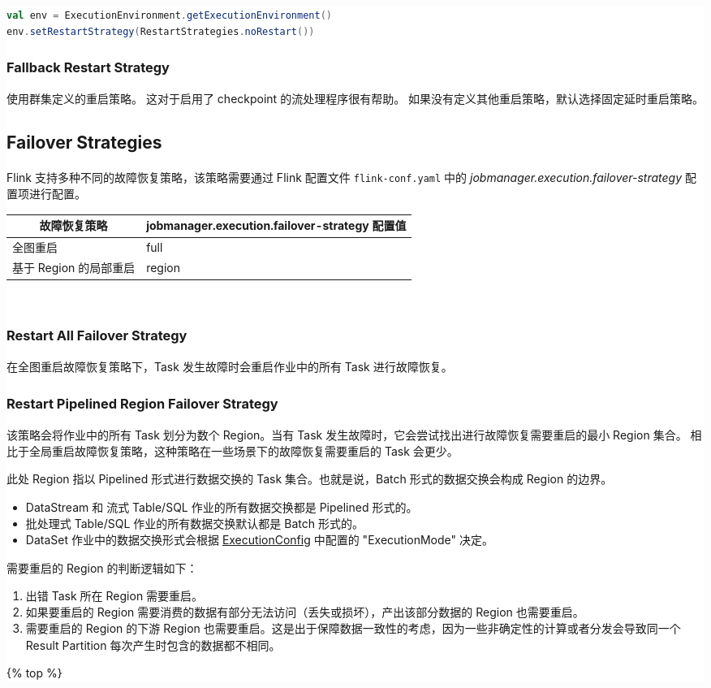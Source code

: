 ```scala
val env = ExecutionEnvironment.getExecutionEnvironment()
env.setRestartStrategy(RestartStrategies.noRestart())
```

### Fallback Restart Strategy

使用群集定义的重启策略。
这对于启用了 checkpoint 的流处理程序很有帮助。
如果没有定义其他重启策略，默认选择固定延时重启策略。

## Failover Strategies

Flink 支持多种不同的故障恢复策略，该策略需要通过 Flink 配置文件 `flink-conf.yaml` 中的 *jobmanager.execution.failover-strategy*
配置项进行配置。

<table class="table table-bordered">
<thead>
<tr>
<th class="text-left">故障恢复策略</th>
<th class="text-left">jobmanager.execution.failover-strategy 配置值</th>
</tr>
</thead>
<tbody>
<tr>
<td>全图重启</td>
<td>full</td>
</tr>
<tr>
<td>基于 Region 的局部重启</td>
<td>region</td>
</tr>
</tbody>
</table>
<p>&nbsp;</p>

### Restart All Failover Strategy

在全图重启故障恢复策略下，Task 发生故障时会重启作业中的所有 Task 进行故障恢复。

### Restart Pipelined Region Failover Strategy

该策略会将作业中的所有 Task 划分为数个 Region。当有 Task 发生故障时，它会尝试找出进行故障恢复需要重启的最小 Region 集合。
相比于全局重启故障恢复策略，这种策略在一些场景下的故障恢复需要重启的 Task 会更少。

此处 Region 指以 Pipelined 形式进行数据交换的 Task 集合。也就是说，Batch 形式的数据交换会构成 Region 的边界。
- DataStream 和 流式 Table/SQL 作业的所有数据交换都是 Pipelined 形式的。
- 批处理式 Table/SQL 作业的所有数据交换默认都是 Batch 形式的。
- DataSet 作业中的数据交换形式会根据 [ExecutionConfig](execution_configuration.md) 
  中配置的 "ExecutionMode"
  决定。

需要重启的 Region 的判断逻辑如下：
1. 出错 Task 所在 Region 需要重启。
2. 如果要重启的 Region 需要消费的数据有部分无法访问（丢失或损坏），产出该部分数据的 Region 也需要重启。
3. 需要重启的 Region 的下游 Region 也需要重启。这是出于保障数据一致性的考虑，因为一些非确定性的计算或者分发会导致同一个
   Result Partition 每次产生时包含的数据都不相同。

{% top %}
